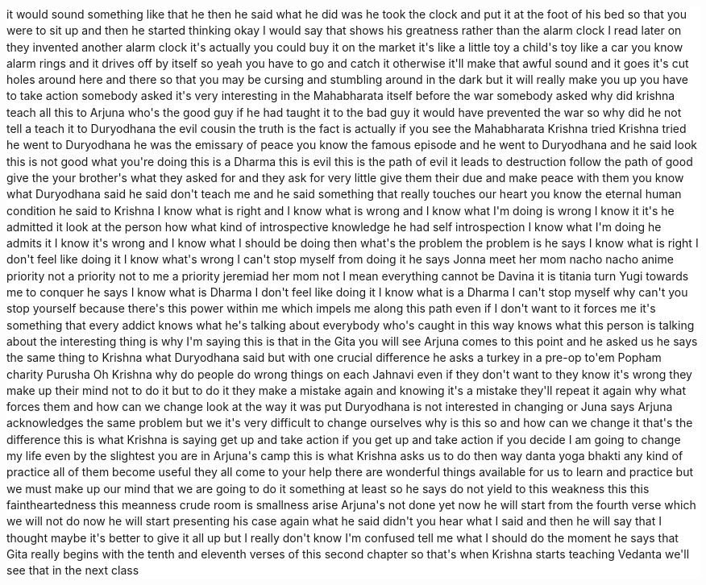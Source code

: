 it would sound something like that he then he said what he did was he took the clock and put it at the foot of his bed so that you were to sit up and then he started thinking okay I would say that shows his greatness rather than the alarm clock I read later on they invented another alarm clock it's actually you could buy it on the market it's like a little toy a child's toy like a car you know alarm rings and it drives off by itself so yeah you have to go and catch it otherwise it'll make that awful sound and it goes it's cut holes around here and there so that you may be cursing and stumbling around in the dark but it will really make you up you have to take action somebody asked it's very interesting in the Mahabharata itself before the war somebody asked why did krishna teach all this to Arjuna who's the good guy if he had taught it to the bad guy it would have prevented the war so why did he not tell a teach it to Duryodhana the evil cousin the truth is the fact is actually if you see the Mahabharata Krishna tried Krishna tried he went to Duryodhana he was the emissary of peace you know the famous episode and he went to Duryodhana and he said look this is not good what you're doing this is a Dharma this is evil this is the path of evil it leads to destruction follow the path of good give the your brother's what they asked for and they ask for very little give them their due and make peace with them you know what Duryodhana said he said don't teach me and he said something that really touches our heart you know the eternal human condition he said to Krishna I know what is right and I know what is wrong and I know what I'm doing is wrong I know it it's he admitted it look at the person how what kind of introspective knowledge he had self introspection I know what I'm doing he admits it I know it's wrong and I know what I should be doing then what's the problem the problem is he says I know what is right I don't feel like doing it I know what's wrong I can't stop myself from doing it he says Jonna meet her mom nacho nacho anime priority not a priority not to me a priority jeremiad her mom not I mean everything cannot be Davina it is titania turn Yugi towards me to conquer he says I know what is Dharma I don't feel like doing it I know what is a Dharma I can't stop myself why can't you stop yourself because there's this power within me which impels me along this path even if I don't want to it forces me it's something that every addict knows what he's talking about everybody who's caught in this way knows what this person is talking about the interesting thing is why I'm saying this is that in the Gita you will see Arjuna comes to this point and he asked us he says the same thing to Krishna what Duryodhana said but with one crucial difference he asks a turkey in a pre-op to'em Popham charity Purusha Oh Krishna why do people do wrong things on each Jahnavi even if they don't want to they know it's wrong they make up their mind not to do it but to do it they make a mistake again and knowing it's a mistake they'll repeat it again why what forces them and how can we change look at the way it was put Duryodhana is not interested in changing or Juna says Arjuna acknowledges the same problem but we it's very difficult to change ourselves why is this so and how can we change it that's the difference this is what Krishna is saying get up and take action if you get up and take action if you decide I am going to change my life even by the slightest you are in Arjuna's camp this is what Krishna asks us to do then way danta yoga bhakti any kind of practice all of them become useful they all come to your help there are wonderful things available for us to learn and practice but we must make up our mind that we are going to do it something at least so he says do not yield to this weakness this this faintheartedness this meanness crude room is smallness arise Arjuna's not done yet now he will start from the fourth verse which we will not do now he will start presenting his case again what he said didn't you hear what I said and then he will say that I thought maybe it's better to give it all up but I really don't know I'm confused tell me what I should do the moment he says that Gita really begins with the tenth and eleventh verses of this second chapter so that's when Krishna starts teaching Vedanta we'll see that in the next class